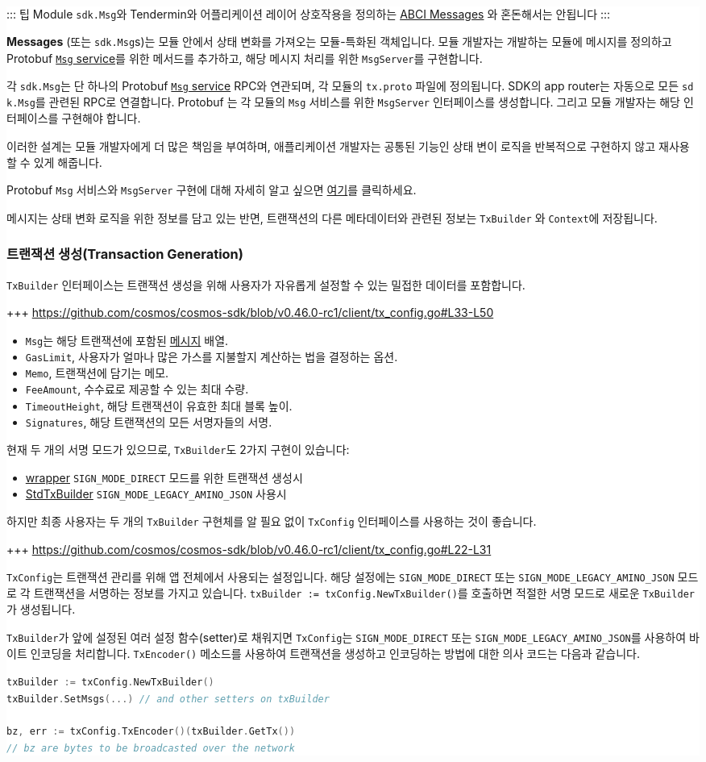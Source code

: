 ::: 팁
Module `sdk.Msg`와 Tendermin와 어플리케이션 레이어 상호작용을 정의하는 [ABCI Messages](https://docs.tendermint.com/master/spec/abci/abci.html#messages) 와 혼돈해서는 안됩니다
:::

**Messages** (또는 `sdk.Msg`s)는 모듈 안에서 상태 변화를 가져오는 모듈-특화된 객체입니다. 모듈 개발자는 개발하는 모듈에 메시지를 정의하고 Protobuf [`Msg` service](../building-modules/msg-services.md)를 위한 메서드를 추가하고, 해당 메시지 처리를 위한 `MsgServer`를 구현합니다.

각 `sdk.Msg`는 단 하나의 Protobuf [`Msg` service](../building-modules/msg-services.md) RPC와 연관되며, 각 모듈의 `tx.proto` 파일에 정의됩니다. SDK의 app router는 자동으로 모든 `sdk.Msg`를 관련된 RPC로 연결합니다. Protobuf 는 각 모듈의 `Msg` 서비스를 위한 `MsgServer` 인터페이스를 생성합니다. 그리고 모듈 개발자는 해당 인터페이스를 구현해야 합니다.

이러한 설계는 모듈 개발자에게 더 많은 책임을 부여하며, 애플리케이션 개발자는 공통된 기능인 상태 변이 로직을 반복적으로 구현하지 않고 재사용 할 수 있게 해줍니다.

Protobuf `Msg` 서비스와  `MsgServer` 구현에 대해 자세히 알고 싶으면 [여기](../building-modules/msg-services.md)를 클릭하세요.

메시지는 상태 변화 로직을 위한 정보를 담고 있는 반면, 트랜잭션의 다른 메타데이터와 관련된 정보는 `TxBuilder` 와 `Context`에 저장됩니다.


### 트랜잭션 생성(Transaction Generation)

`TxBuilder` 인터페이스는 트랜잭션 생성을 위해 사용자가 자유롭게 설정할 수 있는 밀접한 데이터를 포함합니다. 

+++ https://github.com/cosmos/cosmos-sdk/blob/v0.46.0-rc1/client/tx_config.go#L33-L50

* `Msg`는 해당 트랜잭션에 포함된 [메시지](#messages) 배열.
* `GasLimit`, 사용자가 얼마나 많은 가스를 지불할지 계산하는 법을 결정하는 옵션.
* `Memo`, 트랜잭션에 담기는 메모.
* `FeeAmount`, 수수료로 제공할 수 있는 최대 수량.
* `TimeoutHeight`, 해당 트랜잭션이 유효한 최대 블록 높이.
* `Signatures`, 해당 트랜잭션의 모든 서명자들의 서명.

현재 두 개의 서명 모드가 있으므로, `TxBuilder`도 2가지 구현이 있습니다:

* [wrapper](https://github.com/cosmos/cosmos-sdk/blob/v0.46.0-rc1/x/auth/tx/builder.go#L18-L34) `SIGN_MODE_DIRECT` 모드를 위한 트랜잭션 생성시
* [StdTxBuilder](https://github.com/cosmos/cosmos-sdk/blob/v0.46.0-rc1/x/auth/migrations/legacytx/stdtx_builder.go#L15-L21) `SIGN_MODE_LEGACY_AMINO_JSON` 사용시

하지만 최종 사용자는 두 개의 `TxBuilder` 구현체를 알 필요 없이 `TxConfig` 인터페이스를 사용하는 것이 좋습니다.

+++ https://github.com/cosmos/cosmos-sdk/blob/v0.46.0-rc1/client/tx_config.go#L22-L31

`TxConfig`는 트랜잭션 관리를 위해 앱 전체에서 사용되는 설정입니다. 해당 설정에는 `SIGN_MODE_DIRECT` 또는 `SIGN_MODE_LEGACY_AMINO_JSON` 모드로 각 트랜잭션을 서명하는 정보를 가지고 있습니다. `txBuilder := txConfig.NewTxBuilder()`를 호출하면 적절한 서명 모드로 새로운 `TxBuilder`가 생성됩니다.

`TxBuilder`가 앞에 설정된 여러 설정 함수(setter)로 채워지면 `TxConfig`는 `SIGN_MODE_DIRECT` 또는 `SIGN_MODE_LEGACY_AMINO_JSON`를 사용하여 바이트 인코딩을 처리합니다. `TxEncoder()` 메소드를 사용하여 트랜잭션을 생성하고 인코딩하는 방법에 대한 의사 코드는 다음과 같습니다.


```go
txBuilder := txConfig.NewTxBuilder()
txBuilder.SetMsgs(...) // and other setters on txBuilder

bz, err := txConfig.TxEncoder()(txBuilder.GetTx())
// bz are bytes to be broadcasted over the network
```
